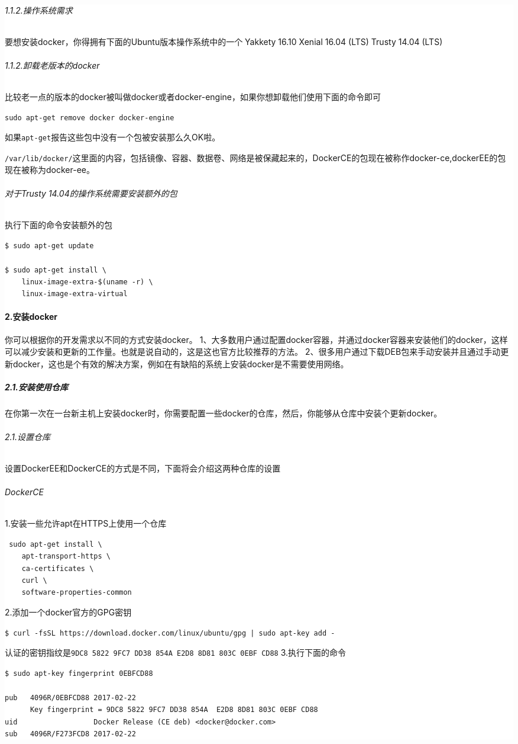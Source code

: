 ###### 1.1.2.操作系统需求
要想安装docker，你得拥有下面的Ubuntu版本操作系统中的一个
 Yakkety 16.10
 Xenial 16.04 (LTS)
 Trusty 14.04 (LTS)

###### 1.1.2.卸载老版本的docker
比较老一点的版本的docker被叫做docker或者docker-engine，如果你想卸载他们使用下面的命令即可

    sudo apt-get remove docker docker-engine
    
如果`apt-get`报告这些包中没有一个包被安装那么久OK啦。

`/var/lib/docker/`这里面的内容，包括镜像、容器、数据卷、网络是被保藏起来的，DockerCE的包现在被称作docker-ce,dockerEE的包现在被称为docker-ee。

###### 对于Trusty 14.04的操作系统需要安装额外的包
执行下面的命令安装额外的包
   
    $ sudo apt-get update
    
    $ sudo apt-get install \
        linux-image-extra-$(uname -r) \
        linux-image-extra-virtual
        
#### 2.安装docker
你可以根据你的开发需求以不同的方式安装docker。
1、大多数用户通过配置docker容器，并通过docker容器来安装他们的docker，这样可以减少安装和更新的工作量。也就是说自动的，这是这也官方比较推荐的方法。
2、很多用户通过下载DEB包来手动安装并且通过手动更新docker，这也是个有效的解决方案，例如在有缺陷的系统上安装docker是不需要使用网络。

##### 2.1.安装使用仓库
在你第一次在一台新主机上安装docker时，你需要配置一些docker的仓库，然后，你能够从仓库中安装个更新docker。

###### 2.1.设置仓库
设置DockerEE和DockerCE的方式是不同，下面将会介绍这两种仓库的设置
###### DockerCE
1.安装一些允许apt在HTTPS上使用一个仓库

     sudo apt-get install \
        apt-transport-https \
        ca-certificates \
        curl \
        software-properties-common
        
2.添加一个docker官方的GPG密钥
     
    $ curl -fsSL https://download.docker.com/linux/ubuntu/gpg | sudo apt-key add -

认证的密钥指纹是`9DC8 5822 9FC7 DD38 854A E2D8 8D81 803C 0EBF CD88`
3.执行下面的命令

    $ sudo apt-key fingerprint 0EBFCD88

    pub   4096R/0EBFCD88 2017-02-22
          Key fingerprint = 9DC8 5822 9FC7 DD38 854A  E2D8 8D81 803C 0EBF CD88
    uid                  Docker Release (CE deb) <docker@docker.com>
    sub   4096R/F273FCD8 2017-02-22
